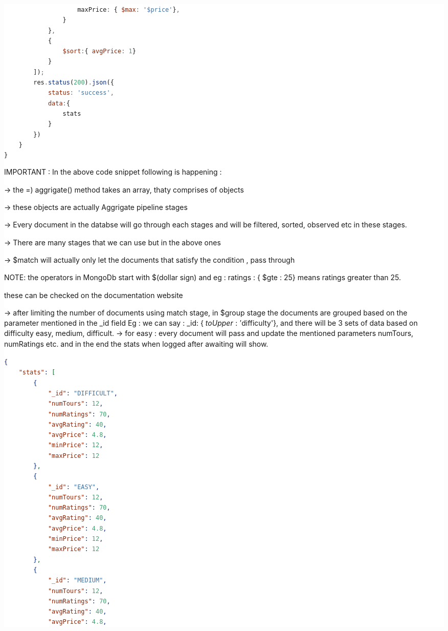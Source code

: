 ```js
                    maxPrice: { $max: '$price'},
                }
            },
            {
                $sort:{ avgPrice: 1}
            }
        ]);
        res.status(200).json({
            status: 'success',
            data:{
                stats
            }
        })
    }
}
```

IMPORTANT : In the above code snippet following is happening :

-> the =) aggrigate() method takes an array, thaty comprises of objects

-> these objects are actually Aggrigate pipeline stages

-> Every document in the databse will go through each stages and will be filtered, sorted, observed etc in these stages.

-> There are many stages that we can use but in the above ones

-> $match will actually only let the documents that satisfy the condition , pass through

NOTE: the operators in MongoDb start with $(dollar sign) and eg : ratings : { $gte : 25} means ratings greater than 25.

these can be checked on the documentation website

-> after limiting the number of documents using match stage, in $group stage the documents are grouped based on the parameter mentioned in the _id field Eg : we can say : _id: { $toUpper: '$difficulty'}, and there will be 3 sets of data based on difficulty easy, medium, difficult.
-> for easy : every document will pass and update the mentioned parameters numTours, numRatings etc. and in the end the stats when logged after awaiting will show.

```json
{
    "stats": [
        {
            "_id": "DIFFICULT",
            "numTours": 12,
            "numRatings": 70,
            "avgRating": 40,
            "avgPrice": 4.8,
            "minPrice": 12,
            "maxPrice": 12
        },
        {
            "_id": "EASY",
            "numTours": 12,
            "numRatings": 70,
            "avgRating": 40,
            "avgPrice": 4.8,
            "minPrice": 12,
            "maxPrice": 12
        },
        {
            "_id": "MEDIUM",
            "numTours": 12,
            "numRatings": 70,
            "avgRating": 40,
            "avgPrice": 4.8,
```